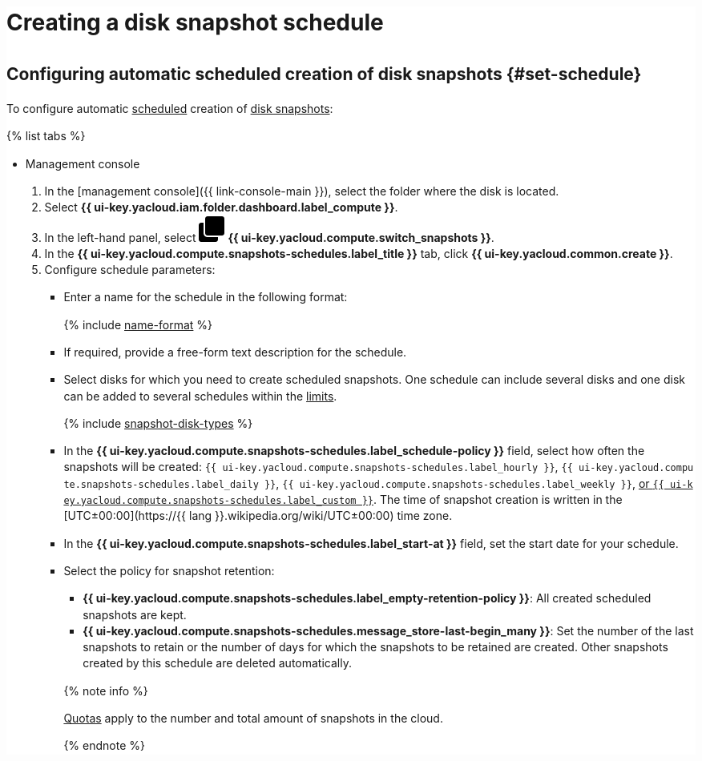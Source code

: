# Creating a disk snapshot schedule

## Configuring automatic scheduled creation of disk snapshots {#set-schedule}

To configure automatic [scheduled](../../concepts/snapshot-schedule.md) creation of [disk snapshots](../../concepts/snapshot.md):

{% list tabs %}

- Management console

   1. In the [management console]({{ link-console-main }}), select the folder where the disk is located.
   1. Select **{{ ui-key.yacloud.iam.folder.dashboard.label_compute }}**.
   1. In the left-hand panel, select ![image](../../../_assets/compute/snapshots.svg) **{{ ui-key.yacloud.compute.switch_snapshots }}**.
   1. In the **{{ ui-key.yacloud.compute.snapshots-schedules.label_title }}** tab, click **{{ ui-key.yacloud.common.create }}**.
   1. Configure schedule parameters:
      * Enter a name for the schedule in the following format:

         {% include [name-format](../../../_includes/name-format.md) %}

      * If required, provide a free-form text description for the schedule.
      * Select disks for which you need to create scheduled snapshots. One schedule can include several disks and one disk can be added to several schedules within the [limits](../../concepts/limits.md#compute-limits-snapshot-schedule).

         {% include [snapshot-disk-types](../../../_includes/compute/snapshot-disk-types.md) %}

      * In the **{{ ui-key.yacloud.compute.snapshots-schedules.label_schedule-policy }}** field, select how often the snapshots will be created: `{{ ui-key.yacloud.compute.snapshots-schedules.label_hourly }}`, `{{ ui-key.yacloud.compute.snapshots-schedules.label_daily }}`, `{{ ui-key.yacloud.compute.snapshots-schedules.label_weekly }}`, [or `{{ ui-key.yacloud.compute.snapshots-schedules.label_custom }}`](../../concepts/snapshot-schedule.md#cron). The time of snapshot creation is written in the [UTC±00:00](https://{{ lang }}.wikipedia.org/wiki/UTC±00:00) time zone.
      * In the **{{ ui-key.yacloud.compute.snapshots-schedules.label_start-at }}** field, set the start date for your schedule.
      * Select the policy for snapshot retention:
         * **{{ ui-key.yacloud.compute.snapshots-schedules.label_empty-retention-policy }}**: All created scheduled snapshots are kept.
         * **{{ ui-key.yacloud.compute.snapshots-schedules.message_store-last-begin_many }}**: Set the number of the last snapshots to retain or the number of days for which the snapshots to be retained are created. Other snapshots created by this schedule are deleted automatically.

         {% note info %}

         [Quotas](../../concepts/limits.md#compute-quotas) apply to the number and total amount of snapshots in the cloud.

         {% endnote %}
